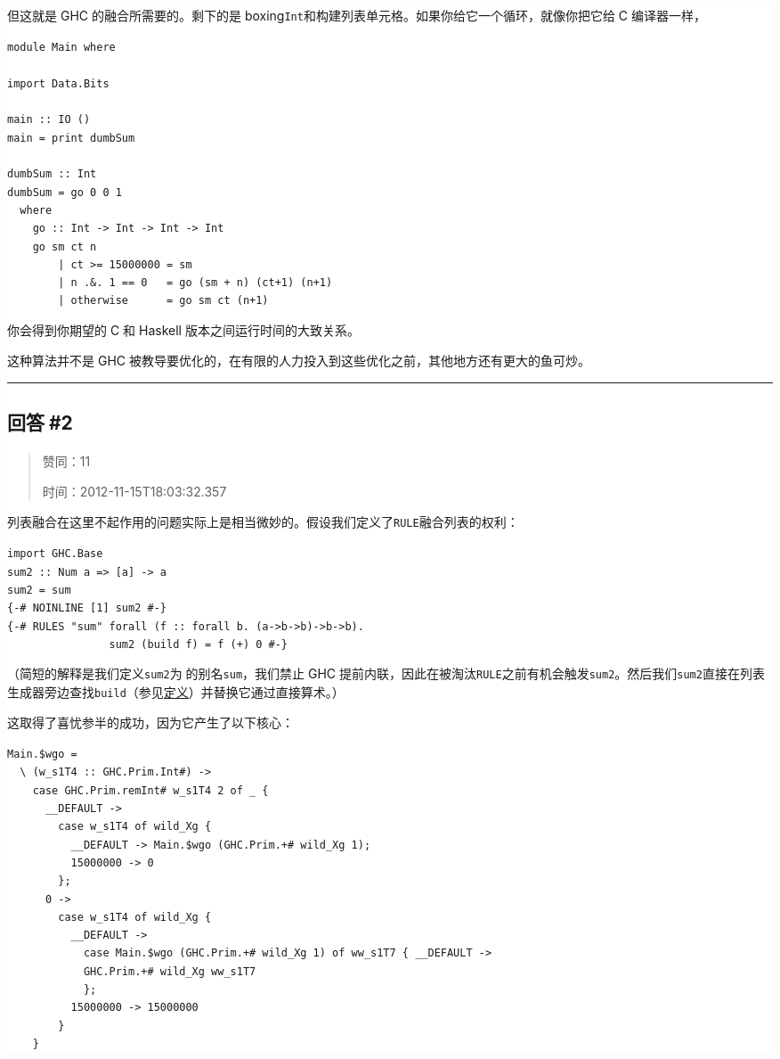但这就是 GHC 的融合所需要的。剩下的是 boxing`Int`和构建列表单元格。如果你给它一个循环，就像你把它给 C 编译器一样，

```
module Main where

import Data.Bits

main :: IO ()
main = print dumbSum

dumbSum :: Int
dumbSum = go 0 0 1
  where
    go :: Int -> Int -> Int -> Int
    go sm ct n
        | ct >= 15000000 = sm
        | n .&. 1 == 0   = go (sm + n) (ct+1) (n+1)
        | otherwise      = go sm ct (n+1) 
```

你会得到你期望的 C 和 Haskell 版本之间运行时间的大致关系。

这种算法并不是 GHC 被教导要优化的，在有限的人力投入到这些优化之前，其他地方还有更大的鱼可炒。

* * *

## 回答 #2

> 赞同：11
> 
> 时间：2012-11-15T18:03:32.357

列表融合在这里不起作用的问题实际上是相当微妙的。假设我们定义了`RULE`融合列表的权利：

```
import GHC.Base
sum2 :: Num a => [a] -> a
sum2 = sum
{-# NOINLINE [1] sum2 #-}
{-# RULES "sum" forall (f :: forall b. (a->b->b)->b->b).
                sum2 (build f) = f (+) 0 #-} 
```

（简短的解释是我们定义`sum2`为 的别名`sum`，我们禁止 GHC 提前内联，因此在被淘汰`RULE`之前有机会触发`sum2`。然后我们`sum2`直接在列表生成器旁边查找`build`（参见[定义](http://hackage.haskell.org/packages/archive/base/latest/doc/html/src/GHC-Base.html#build)）并替换它通过直接算术。）

这取得了喜忧参半的成功，因为它产生了以下核心：

```
Main.$wgo =
  \ (w_s1T4 :: GHC.Prim.Int#) ->
    case GHC.Prim.remInt# w_s1T4 2 of _ {
      __DEFAULT ->
        case w_s1T4 of wild_Xg {
          __DEFAULT -> Main.$wgo (GHC.Prim.+# wild_Xg 1);
          15000000 -> 0
        };
      0 ->
        case w_s1T4 of wild_Xg {
          __DEFAULT ->
            case Main.$wgo (GHC.Prim.+# wild_Xg 1) of ww_s1T7 { __DEFAULT ->
            GHC.Prim.+# wild_Xg ww_s1T7
            };
          15000000 -> 15000000
        }
    } 
```
